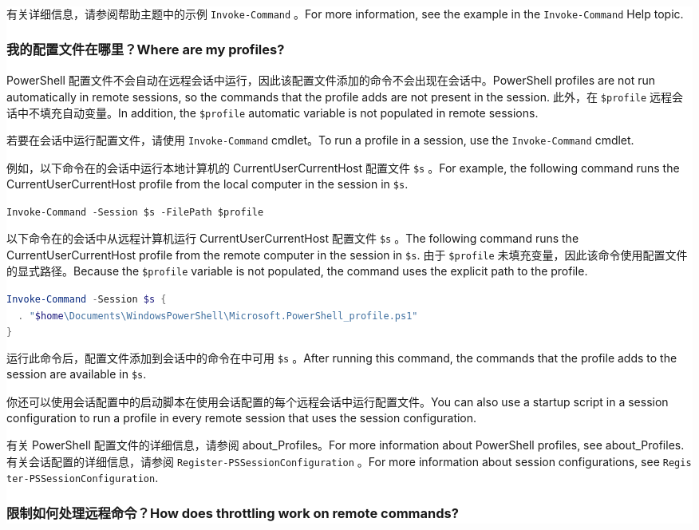 <span data-ttu-id="d4561-181">有关详细信息，请参阅帮助主题中的示例 `Invoke-Command` 。</span><span class="sxs-lookup"><span data-stu-id="d4561-181">For more information, see the example in the `Invoke-Command` Help topic.</span></span>

### <a name="where-are-my-profiles"></a><span data-ttu-id="d4561-182">我的配置文件在哪里？</span><span class="sxs-lookup"><span data-stu-id="d4561-182">Where are my profiles?</span></span>

<span data-ttu-id="d4561-183">PowerShell 配置文件不会自动在远程会话中运行，因此该配置文件添加的命令不会出现在会话中。</span><span class="sxs-lookup"><span data-stu-id="d4561-183">PowerShell profiles are not run automatically in remote sessions, so the commands that the profile adds are not present in the session.</span></span> <span data-ttu-id="d4561-184">此外，在 `$profile` 远程会话中不填充自动变量。</span><span class="sxs-lookup"><span data-stu-id="d4561-184">In addition, the `$profile` automatic variable is not populated in remote sessions.</span></span>

<span data-ttu-id="d4561-185">若要在会话中运行配置文件，请使用 `Invoke-Command` cmdlet。</span><span class="sxs-lookup"><span data-stu-id="d4561-185">To run a profile in a session, use the `Invoke-Command` cmdlet.</span></span>

<span data-ttu-id="d4561-186">例如，以下命令在的会话中运行本地计算机的 CurrentUserCurrentHost 配置文件 `$s` 。</span><span class="sxs-lookup"><span data-stu-id="d4561-186">For example, the following command runs the CurrentUserCurrentHost profile from the local computer in the session in `$s`.</span></span>

```
Invoke-Command -Session $s -FilePath $profile
```

<span data-ttu-id="d4561-187">以下命令在的会话中从远程计算机运行 CurrentUserCurrentHost 配置文件 `$s` 。</span><span class="sxs-lookup"><span data-stu-id="d4561-187">The following command runs the CurrentUserCurrentHost profile from the remote computer in the session in `$s`.</span></span> <span data-ttu-id="d4561-188">由于 `$profile` 未填充变量，因此该命令使用配置文件的显式路径。</span><span class="sxs-lookup"><span data-stu-id="d4561-188">Because the `$profile` variable is not populated, the command uses the explicit path to the profile.</span></span>

```powershell
Invoke-Command -Session $s {
  . "$home\Documents\WindowsPowerShell\Microsoft.PowerShell_profile.ps1"
}
```

<span data-ttu-id="d4561-189">运行此命令后，配置文件添加到会话中的命令在中可用 `$s` 。</span><span class="sxs-lookup"><span data-stu-id="d4561-189">After running this command, the commands that the profile adds to the session are available in `$s`.</span></span>

<span data-ttu-id="d4561-190">你还可以使用会话配置中的启动脚本在使用会话配置的每个远程会话中运行配置文件。</span><span class="sxs-lookup"><span data-stu-id="d4561-190">You can also use a startup script in a session configuration to run a profile in every remote session that uses the session configuration.</span></span>

<span data-ttu-id="d4561-191">有关 PowerShell 配置文件的详细信息，请参阅 about_Profiles。</span><span class="sxs-lookup"><span data-stu-id="d4561-191">For more information about PowerShell profiles, see about_Profiles.</span></span>
<span data-ttu-id="d4561-192">有关会话配置的详细信息，请参阅 `Register-PSSessionConfiguration` 。</span><span class="sxs-lookup"><span data-stu-id="d4561-192">For more information about session configurations, see `Register-PSSessionConfiguration`.</span></span>

### <a name="how-does-throttling-work-on-remote-commands"></a><span data-ttu-id="d4561-193">限制如何处理远程命令？</span><span class="sxs-lookup"><span data-stu-id="d4561-193">How does throttling work on remote commands?</span></span>
